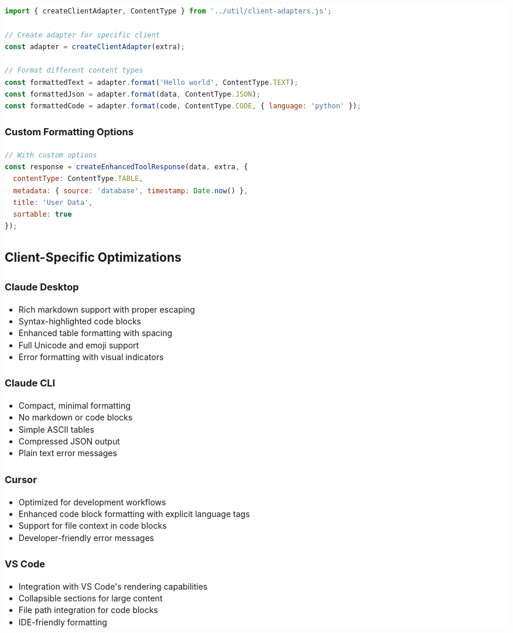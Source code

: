 ```javascript
import { createClientAdapter, ContentType } from '../util/client-adapters.js';

// Create adapter for specific client
const adapter = createClientAdapter(extra);

// Format different content types
const formattedText = adapter.format('Hello world', ContentType.TEXT);
const formattedJson = adapter.format(data, ContentType.JSON);
const formattedCode = adapter.format(code, ContentType.CODE, { language: 'python' });
```

### Custom Formatting Options

```javascript
// With custom options
const response = createEnhancedToolResponse(data, extra, {
  contentType: ContentType.TABLE,
  metadata: { source: 'database', timestamp: Date.now() },
  title: 'User Data',
  sortable: true
});
```

## Client-Specific Optimizations

### Claude Desktop
- Rich markdown support with proper escaping
- Syntax-highlighted code blocks
- Enhanced table formatting with spacing
- Full Unicode and emoji support
- Error formatting with visual indicators

### Claude CLI
- Compact, minimal formatting
- No markdown or code blocks
- Simple ASCII tables
- Compressed JSON output
- Plain text error messages

### Cursor
- Optimized for development workflows
- Enhanced code block formatting with explicit language tags
- Support for file context in code blocks
- Developer-friendly error messages

### VS Code
- Integration with VS Code's rendering capabilities
- Collapsible sections for large content
- File path integration for code blocks
- IDE-friendly formatting

